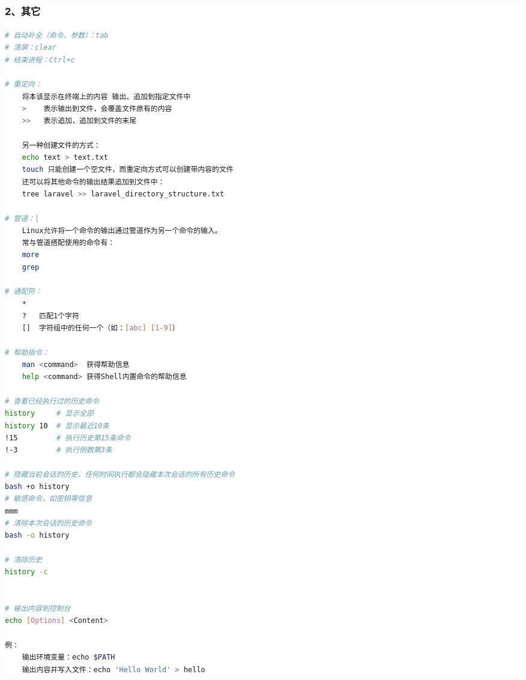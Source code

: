 ### 2、其它

```sh
# 自动补全（命令、参数）：tab
# 清屏：clear
# 结束进程：Ctrl+c

# 重定向：
    将本该显示在终端上的内容 输出、追加到指定文件中
    >    表示输出到文件，会覆盖文件原有的内容
    >>   表示追加，追加到文件的末尾

    另一种创建文件的方式：
    echo text > text.txt
    touch 只能创建一个空文件，而重定向方式可以创建带内容的文件
    还可以将其他命令的输出结果追加到文件中：
    tree laravel >> laravel_directory_structure.txt

# 管道：|
    Linux允许将一个命令的输出通过管道作为另一个命令的输入。
    常与管道搭配使用的命令有：
    more
    grep

# 通配符：
    *
    ?	匹配1个字符
    []	字符组中的任何一个（如：[abc] [1-9]）

# 帮助指令：
    man <command>  获得帮助信息
    help <command> 获得Shell内置命令的帮助信息

# 查看已经执行过的历史命令
history     # 显示全部
history 10  # 显示最近10条
!15         # 执行历史第15条命令
!-3         # 执行倒数第3条

# 隐藏当前会话的历史，任何时间执行都会隐藏本次会话的所有历史命令
bash +o history
# 敏感命令，如密钥等信息
mmm 
# 清除本次会话的历史命令
bash -o history

# 清除历史
history -c 


# 输出内容到控制台
echo [Options] <Content>

例：
    输出环境变量：echo $PATH 
    输出内容并写入文件：echo 'Hello World' > hello
```
